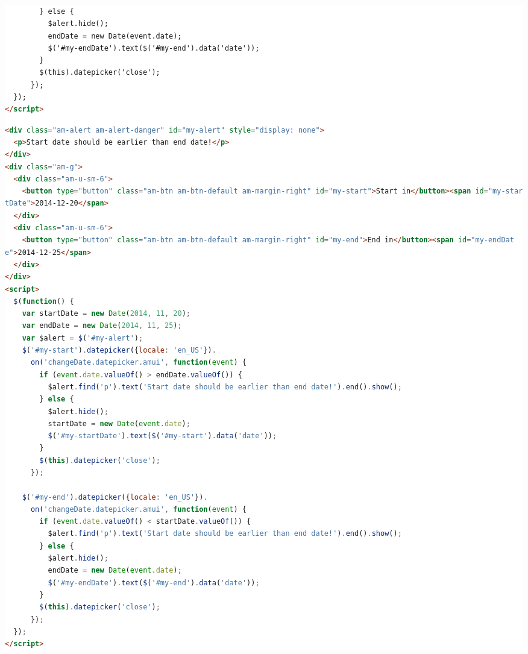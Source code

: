 `````html
        } else {
          $alert.hide();
          endDate = new Date(event.date);
          $('#my-endDate').text($('#my-end').data('date'));
        }
        $(this).datepicker('close');
      });
  });
</script>
`````

```html
<div class="am-alert am-alert-danger" id="my-alert" style="display: none">
  <p>Start date should be earlier than end date!</p>
</div>
<div class="am-g">
  <div class="am-u-sm-6">
    <button type="button" class="am-btn am-btn-default am-margin-right" id="my-start">Start in</button><span id="my-startDate">2014-12-20</span>
  </div>
  <div class="am-u-sm-6">
    <button type="button" class="am-btn am-btn-default am-margin-right" id="my-end">End in</button><span id="my-endDate">2014-12-25</span>
  </div>
</div>
<script>
  $(function() {
    var startDate = new Date(2014, 11, 20);
    var endDate = new Date(2014, 11, 25);
    var $alert = $('#my-alert');
    $('#my-start').datepicker({locale: 'en_US'}).
      on('changeDate.datepicker.amui', function(event) {
        if (event.date.valueOf() > endDate.valueOf()) {
          $alert.find('p').text('Start date should be earlier than end date!').end().show();
        } else {
          $alert.hide();
          startDate = new Date(event.date);
          $('#my-startDate').text($('#my-start').data('date'));
        }
        $(this).datepicker('close');
      });

    $('#my-end').datepicker({locale: 'en_US'}).
      on('changeDate.datepicker.amui', function(event) {
        if (event.date.valueOf() < startDate.valueOf()) {
          $alert.find('p').text('Start date should be earlier than end date!').end().show();
        } else {
          $alert.hide();
          endDate = new Date(event.date);
          $('#my-endDate').text($('#my-end').data('date'));
        }
        $(this).datepicker('close');
      });
  });
</script>
```

